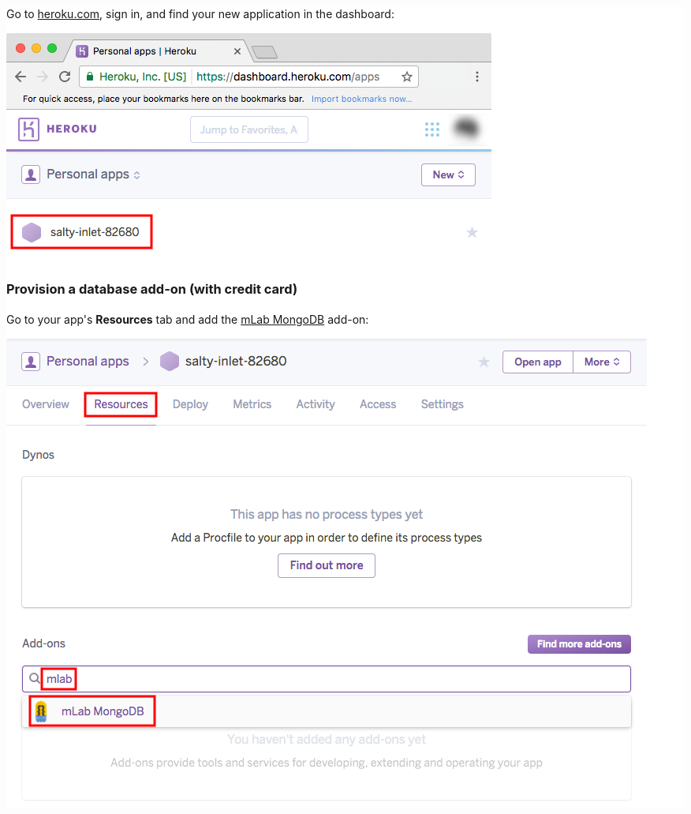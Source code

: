 Go to [heroku.com][heroku-dashboard], sign in, and find your new application in the dashboard:

<p class='center'><img src='images/heroku-dashboard.png' /></p>



### Provision a database add-on (**with credit card**)

Go to your app's **Resources** tab and add the [mLab MongoDB][mlab-mongodb] add-on:

<p class='center'><img src='images/heroku-mlab.png' class='w80' /></p>


[dev-center]: https://devcenter.heroku.com
[devops]: https://en.wikipedia.org/wiki/DevOps
[env-vars]: https://en.wikipedia.org/wiki/Environment_variable
[express]: https://expressjs.com
[express-generator]: https://www.npmjs.com/package/express-generator
[faas]: https://en.wikipedia.org/wiki/Function_as_a_Service
[free-dyno-hours]: https://devcenter.heroku.com/articles/free-dyno-hours
[getting-started]: https://devcenter.heroku.com/articles/getting-started-with-nodejs#introduction
[git]: https://git-scm.com
[git-hooks]: https://git-scm.com/book/gr/v2/Customizing-Git-Git-Hooks
[heroku]: https://www.heroku.com/home
[heroku-cli]: https://devcenter.heroku.com/articles/heroku-cli
[heroku-dashboard]: https://dashboard.heroku.com
[heroku-postgres]: https://devcenter.heroku.com/articles/heroku-postgresql
[heroku-redis]: https://devcenter.heroku.com/articles/heroku-redis
[iaas]: https://en.wikipedia.org/wiki/Cloud_computing
[mlab-mongodb]: https://devcenter.heroku.com/articles/mongolab
[mongodb]: https://www.mongodb.com
[node]: https://nodejs.org/en/
[paas]: https://en.wikipedia.org/wiki/Platform_as_a_service
[pricing]: https://www.heroku.com/pricing
[saas]: https://en.wikipedia.org/wiki/Software_as_a_service